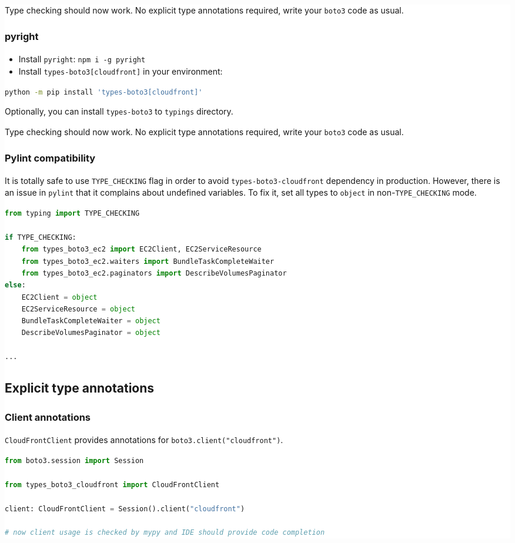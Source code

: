 Type checking should now work. No explicit type annotations required, write
your `boto3` code as usual.

<a id="pyright"></a>

### pyright

- Install `pyright`: `npm i -g pyright`
- Install `types-boto3[cloudfront]` in your environment:

```bash
python -m pip install 'types-boto3[cloudfront]'
```

Optionally, you can install `types-boto3` to `typings` directory.

Type checking should now work. No explicit type annotations required, write
your `boto3` code as usual.

<a id="pylint-compatibility"></a>

### Pylint compatibility

It is totally safe to use `TYPE_CHECKING` flag in order to avoid
`types-boto3-cloudfront` dependency in production. However, there is an issue
in `pylint` that it complains about undefined variables. To fix it, set all
types to `object` in non-`TYPE_CHECKING` mode.

```python
from typing import TYPE_CHECKING

if TYPE_CHECKING:
    from types_boto3_ec2 import EC2Client, EC2ServiceResource
    from types_boto3_ec2.waiters import BundleTaskCompleteWaiter
    from types_boto3_ec2.paginators import DescribeVolumesPaginator
else:
    EC2Client = object
    EC2ServiceResource = object
    BundleTaskCompleteWaiter = object
    DescribeVolumesPaginator = object

...
```

<a id="explicit-type-annotations"></a>

## Explicit type annotations

<a id="client-annotations"></a>

### Client annotations

`CloudFrontClient` provides annotations for `boto3.client("cloudfront")`.

```python
from boto3.session import Session

from types_boto3_cloudfront import CloudFrontClient

client: CloudFrontClient = Session().client("cloudfront")

# now client usage is checked by mypy and IDE should provide code completion
```
